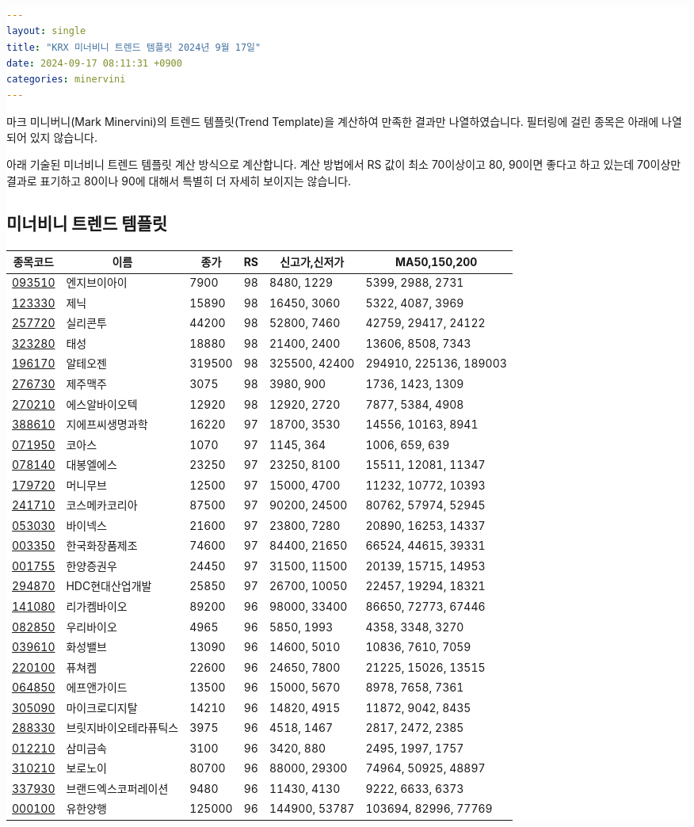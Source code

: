 ```yaml
---
layout: single
title: "KRX 미너비니 트렌드 템플릿 2024년 9월 17일"
date: 2024-09-17 08:11:31 +0900
categories: minervini
---
```

마크 미니버니(Mark Minervini)의 트렌드 템플릿(Trend Template)을 계산하여 만족한 결과만 나열하였습니다. 필터링에 걸린 종목은 아래에 나열되어 있지 않습니다.

아래 기술된 미너비니 트렌드 템플릿 계산 방식으로 계산합니다. 계산 방법에서 RS 값이 최소 70이상이고 80, 90이면 좋다고 하고 있는데 70이상만 결과로 표기하고 80이나 90에 대해서 특별히 더 자세히 보이지는 않습니다.

## 미너비니 트렌드 템플릿

|종목코드|이름|종가|RS|신고가,신저가|MA50,150,200|
|------|---|---|--|---------|------------|
|[093510](https://finance.daum.net/quotes/A093510)|엔지브이아이|7900|98|8480, 1229|5399, 2988, 2731|
|[123330](https://finance.daum.net/quotes/A123330)|제닉|15890|98|16450, 3060|5322, 4087, 3969|
|[257720](https://finance.daum.net/quotes/A257720)|실리콘투|44200|98|52800, 7460|42759, 29417, 24122|
|[323280](https://finance.daum.net/quotes/A323280)|태성|18880|98|21400, 2400|13606, 8508, 7343|
|[196170](https://finance.daum.net/quotes/A196170)|알테오젠|319500|98|325500, 42400|294910, 225136, 189003|
|[276730](https://finance.daum.net/quotes/A276730)|제주맥주|3075|98|3980, 900|1736, 1423, 1309|
|[270210](https://finance.daum.net/quotes/A270210)|에스알바이오텍|12920|98|12920, 2720|7877, 5384, 4908|
|[388610](https://finance.daum.net/quotes/A388610)|지에프씨생명과학|16220|97|18700, 3530|14556, 10163, 8941|
|[071950](https://finance.daum.net/quotes/A071950)|코아스|1070|97|1145, 364|1006, 659, 639|
|[078140](https://finance.daum.net/quotes/A078140)|대봉엘에스|23250|97|23250, 8100|15511, 12081, 11347|
|[179720](https://finance.daum.net/quotes/A179720)|머니무브|12500|97|15000, 4700|11232, 10772, 10393|
|[241710](https://finance.daum.net/quotes/A241710)|코스메카코리아|87500|97|90200, 24500|80762, 57974, 52945|
|[053030](https://finance.daum.net/quotes/A053030)|바이넥스|21600|97|23800, 7280|20890, 16253, 14337|
|[003350](https://finance.daum.net/quotes/A003350)|한국화장품제조|74600|97|84400, 21650|66524, 44615, 39331|
|[001755](https://finance.daum.net/quotes/A001755)|한양증권우|24450|97|31500, 11500|20139, 15715, 14953|
|[294870](https://finance.daum.net/quotes/A294870)|HDC현대산업개발|25850|97|26700, 10050|22457, 19294, 18321|
|[141080](https://finance.daum.net/quotes/A141080)|리가켐바이오|89200|96|98000, 33400|86650, 72773, 67446|
|[082850](https://finance.daum.net/quotes/A082850)|우리바이오|4965|96|5850, 1993|4358, 3348, 3270|
|[039610](https://finance.daum.net/quotes/A039610)|화성밸브|13090|96|14600, 5010|10836, 7610, 7059|
|[220100](https://finance.daum.net/quotes/A220100)|퓨쳐켐|22600|96|24650, 7800|21225, 15026, 13515|
|[064850](https://finance.daum.net/quotes/A064850)|에프앤가이드|13500|96|15000, 5670|8978, 7658, 7361|
|[305090](https://finance.daum.net/quotes/A305090)|마이크로디지탈|14210|96|14820, 4915|11872, 9042, 8435|
|[288330](https://finance.daum.net/quotes/A288330)|브릿지바이오테라퓨틱스|3975|96|4518, 1467|2817, 2472, 2385|
|[012210](https://finance.daum.net/quotes/A012210)|삼미금속|3100|96|3420, 880|2495, 1997, 1757|
|[310210](https://finance.daum.net/quotes/A310210)|보로노이|80700|96|88000, 29300|74964, 50925, 48897|
|[337930](https://finance.daum.net/quotes/A337930)|브랜드엑스코퍼레이션|9480|96|11430, 4130|9222, 6633, 6373|
|[000100](https://finance.daum.net/quotes/A000100)|유한양행|125000|96|144900, 53787|103694, 82996, 77769|